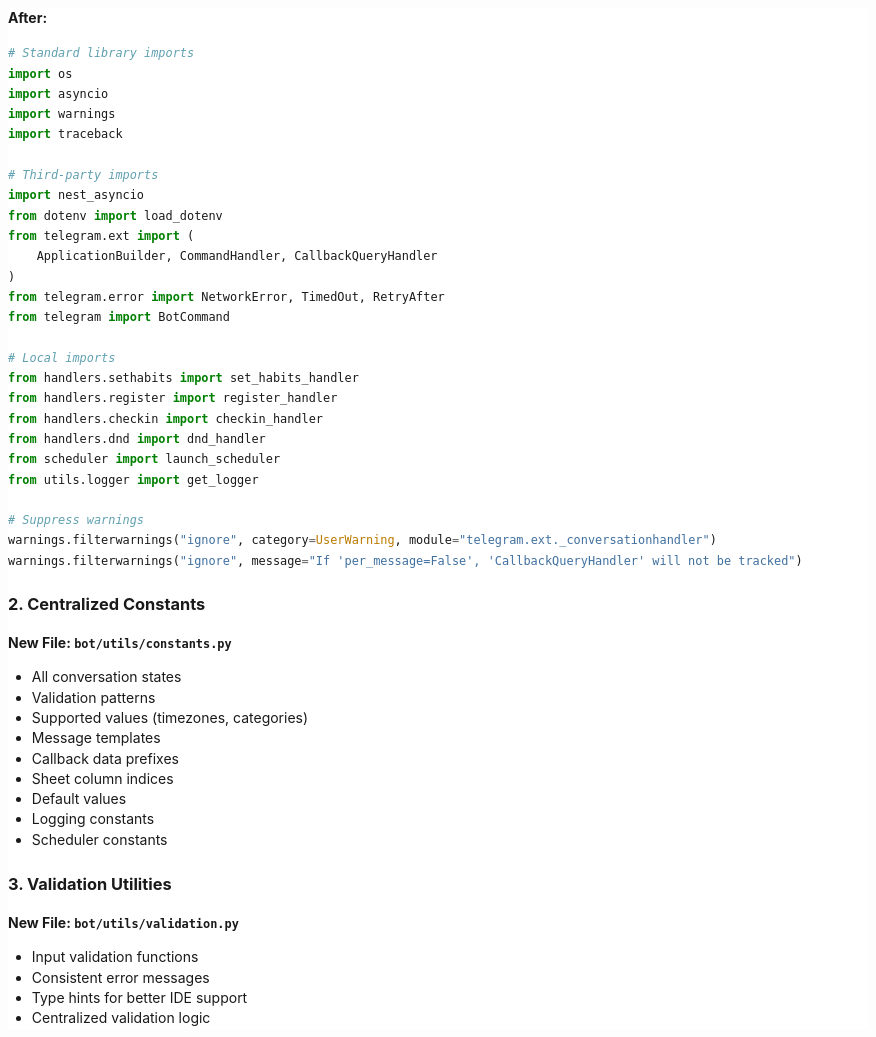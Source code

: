 **After:**
```python
# Standard library imports
import os
import asyncio
import warnings
import traceback

# Third-party imports
import nest_asyncio
from dotenv import load_dotenv
from telegram.ext import (
    ApplicationBuilder, CommandHandler, CallbackQueryHandler
)
from telegram.error import NetworkError, TimedOut, RetryAfter
from telegram import BotCommand

# Local imports
from handlers.sethabits import set_habits_handler
from handlers.register import register_handler
from handlers.checkin import checkin_handler
from handlers.dnd import dnd_handler
from scheduler import launch_scheduler
from utils.logger import get_logger

# Suppress warnings
warnings.filterwarnings("ignore", category=UserWarning, module="telegram.ext._conversationhandler")
warnings.filterwarnings("ignore", message="If 'per_message=False', 'CallbackQueryHandler' will not be tracked")
```

### 2. Centralized Constants

**New File: `bot/utils/constants.py`**
- All conversation states
- Validation patterns
- Supported values (timezones, categories)
- Message templates
- Callback data prefixes
- Sheet column indices
- Default values
- Logging constants
- Scheduler constants

### 3. Validation Utilities

**New File: `bot/utils/validation.py`**
- Input validation functions
- Consistent error messages
- Type hints for better IDE support
- Centralized validation logic
